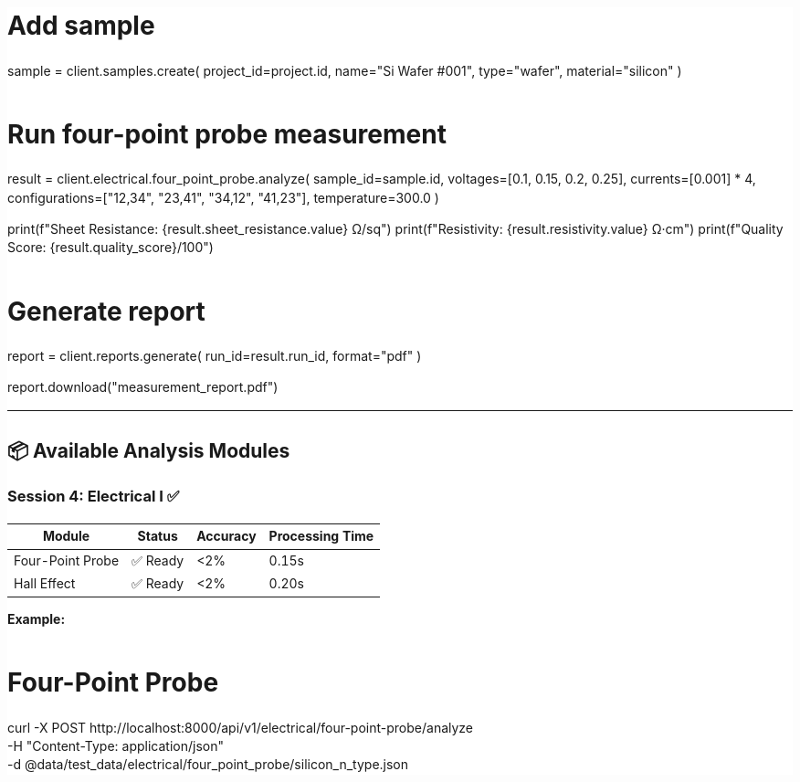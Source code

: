 # Add sample
sample = client.samples.create(
    project_id=project.id,
    name="Si Wafer #001",
    type="wafer",
    material="silicon"
)

# Run four-point probe measurement
result = client.electrical.four_point_probe.analyze(
    sample_id=sample.id,
    voltages=[0.1, 0.15, 0.2, 0.25],
    currents=[0.001] * 4,
    configurations=["12,34", "23,41", "34,12", "41,23"],
    temperature=300.0
)

print(f"Sheet Resistance: {result.sheet_resistance.value} Ω/sq")
print(f"Resistivity: {result.resistivity.value} Ω·cm")
print(f"Quality Score: {result.quality_score}/100")

# Generate report
report = client.reports.generate(
    run_id=result.run_id,
    format="pdf"
)

report.download("measurement_report.pdf")

-----

## 📦 Available Analysis Modules

### Session 4: Electrical I ✅

|Module          |Status |Accuracy|Processing Time|
|----------------|-------|--------|---------------|
|Four-Point Probe|✅ Ready|<2%     |0.15s          |
|Hall Effect     |✅ Ready|<2%     |0.20s          |

**Example:**

# Four-Point Probe
curl -X POST http://localhost:8000/api/v1/electrical/four-point-probe/analyze \
  -H "Content-Type: application/json" \
  -d @data/test_data/electrical/four_point_probe/silicon_n_type.json

